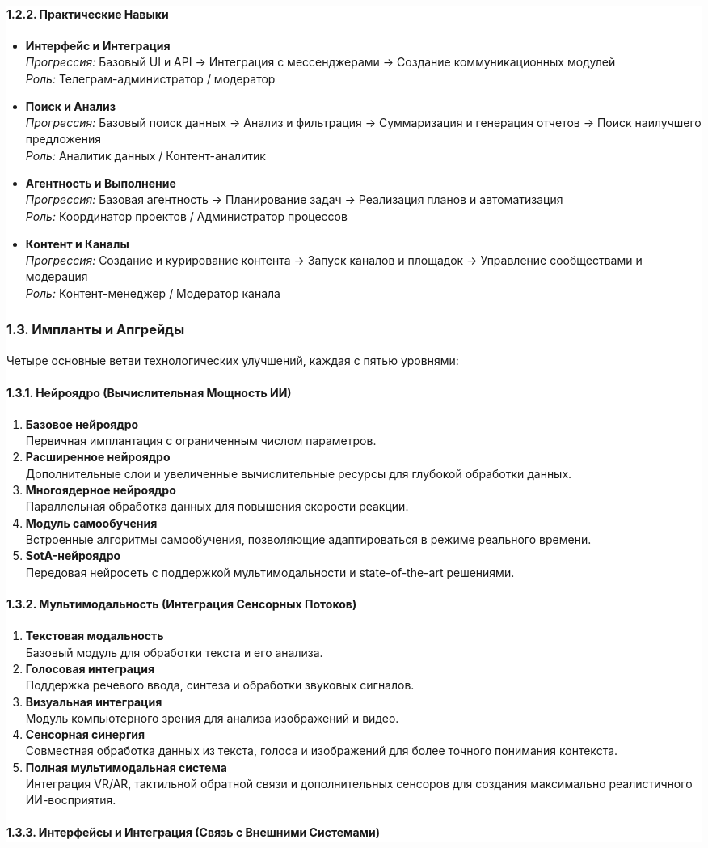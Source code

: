 #### 1.2.2. Практические Навыки

- **Интерфейс и Интеграция**  
  *Прогрессия:* Базовый UI и API → Интеграция с мессенджерами → Создание коммуникационных модулей  
  *Роль:* Телеграм-администратор / модератор

- **Поиск и Анализ**  
  *Прогрессия:* Базовый поиск данных → Анализ и фильтрация → Суммаризация и генерация отчетов → Поиск наилучшего предложения  
  *Роль:* Аналитик данных / Контент-аналитик

- **Агентность и Выполнение**  
  *Прогрессия:* Базовая агентность → Планирование задач → Реализация планов и автоматизация  
  *Роль:* Координатор проектов / Администратор процессов

- **Контент и Каналы**  
  *Прогрессия:* Создание и курирование контента → Запуск каналов и площадок → Управление сообществами и модерация  
  *Роль:* Контент-менеджер / Модератор канала

### 1.3. Импланты и Апгрейды

Четыре основные ветви технологических улучшений, каждая с пятью уровнями:

#### 1.3.1. Нейроядро (Вычислительная Мощность ИИ)

1. **Базовое нейроядро**  
   Первичная имплантация с ограниченным числом параметров.
2. **Расширенное нейроядро**  
   Дополнительные слои и увеличенные вычислительные ресурсы для глубокой обработки данных.
3. **Многоядерное нейроядро**  
   Параллельная обработка данных для повышения скорости реакции.
4. **Модуль самообучения**  
   Встроенные алгоритмы самообучения, позволяющие адаптироваться в режиме реального времени.
5. **SotA-нейроядро**  
   Передовая нейросеть с поддержкой мультимодальности и state-of-the-art решениями.

#### 1.3.2. Мультимодальность (Интеграция Сенсорных Потоков)

1. **Текстовая модальность**  
   Базовый модуль для обработки текста и его анализа.
2. **Голосовая интеграция**  
   Поддержка речевого ввода, синтеза и обработки звуковых сигналов.
3. **Визуальная интеграция**  
   Модуль компьютерного зрения для анализа изображений и видео.
4. **Сенсорная синергия**  
   Совместная обработка данных из текста, голоса и изображений для более точного понимания контекста.
5. **Полная мультимодальная система**  
   Интеграция VR/AR, тактильной обратной связи и дополнительных сенсоров для создания максимально реалистичного ИИ-восприятия.

#### 1.3.3. Интерфейсы и Интеграция (Связь с Внешними Системами)
